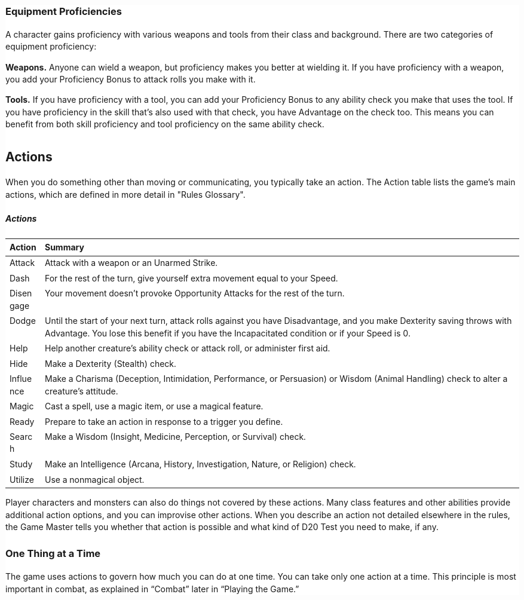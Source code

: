 ### Equipment Proficiencies

A character gains proficiency with various weapons and tools from their class and background. There are two categories of equipment proficiency:

**Weapons.** Anyone can wield a weapon, but proficiency makes you better at wielding it. If you have proficiency with a weapon, you add your Proficiency Bonus to attack rolls you make with it.

**Tools.** If you have proficiency with a tool, you can add your Proficiency Bonus to any ability check you make that uses the tool. If you have proficiency in the skill that’s also used with that check, you have Advantage on the check too. This means you can benefit from both skill proficiency and tool proficiency on the same ability check.

## Actions

When you do something other than moving or communicating, you typically take an action. The Action table lists the game’s main actions, which are defined in more detail in "Rules Glossary".

##### Actions
| Action    | Summary                                                                                                                                                                                                                  |
| :-------- | :----------------------------------------------------------------------------------------------------------------------------------------------------------------------------------------------------------------------- |
| Attack    | Attack with a weapon or an Unarmed Strike.                                                                                                                                                                               |
| Dash      | For the rest of the turn, give yourself extra movement equal to your Speed.                                                                                                                                              |
| Disengage | Your movement doesn’t provoke Opportunity Attacks for the rest of the turn.                                                                                                                                              |
| Dodge     | Until the start of your next turn, attack rolls against you have Disadvantage, and you make Dexterity saving throws with Advantage. You lose this benefit if you have the Incapacitated condition or if your Speed is 0. |
| Help      | Help another creature’s ability check or attack roll, or administer first aid.                                                                                                                                           |
| Hide      | Make a Dexterity (Stealth) check.                                                                                                                                                                                        |
| Influence | Make a Charisma (Deception, Intimidation, Performance, or Persuasion) or Wisdom (Animal Handling) check to alter a creature’s attitude.                                                                                  |
| Magic     | Cast a spell, use a magic item, or use a magical feature.                                                                                                                                                                |
| Ready     | Prepare to take an action in response to a trigger you define.                                                                                                                                                           |
| Search    | Make a Wisdom (Insight, Medicine, Perception, or Survival) check.                                                                                                                                                        |
| Study     | Make an Intelligence (Arcana, History, Investigation, Nature, or Religion) check.                                                                                                                                        |
| Utilize   | Use a nonmagical object.                                                                                                                                                                                                 |

Player characters and monsters can also do things not covered by these actions. Many class features and other abilities provide additional action options, and you can improvise other actions. When you describe an action not detailed elsewhere in the rules, the Game Master tells you whether that action is possible and what kind of D20 Test you need to make, if any.

### One Thing at a Time

The game uses actions to govern how much you can do at one time. You can take only one action at a time. This principle is most important in combat, as explained in “Combat” later in “Playing the Game.”

